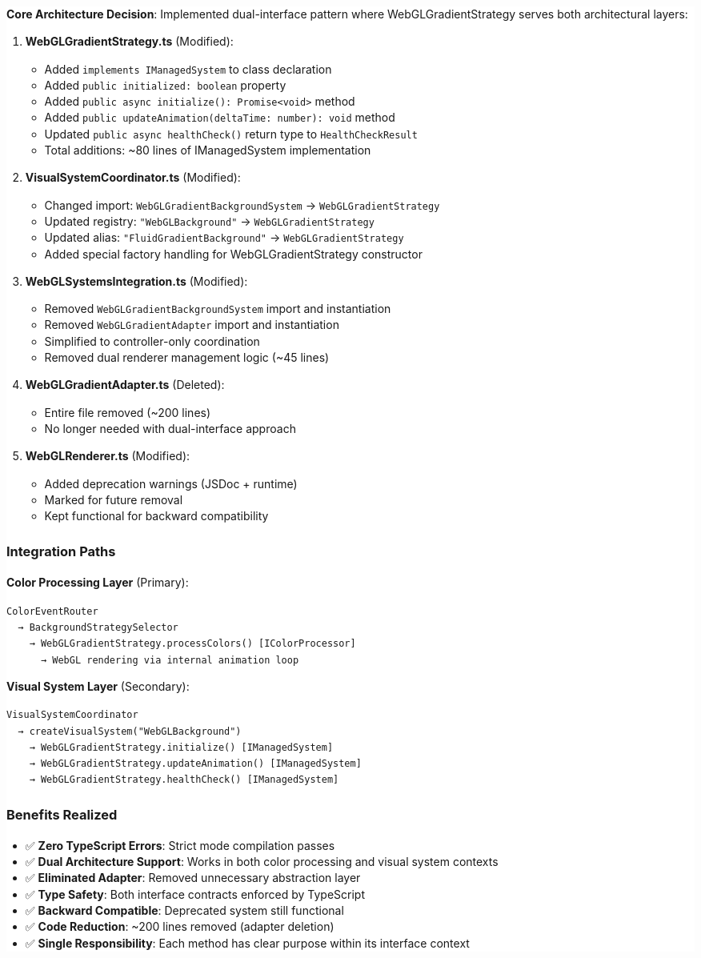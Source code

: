 **Core Architecture Decision**: Implemented dual-interface pattern where WebGLGradientStrategy serves both architectural layers:

1. **WebGLGradientStrategy.ts** (Modified):
   - Added `implements IManagedSystem` to class declaration
   - Added `public initialized: boolean` property
   - Added `public async initialize(): Promise<void>` method
   - Added `public updateAnimation(deltaTime: number): void` method
   - Updated `public async healthCheck()` return type to `HealthCheckResult`
   - Total additions: ~80 lines of IManagedSystem implementation

2. **VisualSystemCoordinator.ts** (Modified):
   - Changed import: `WebGLGradientBackgroundSystem` → `WebGLGradientStrategy`
   - Updated registry: `"WebGLBackground"` → `WebGLGradientStrategy`
   - Updated alias: `"FluidGradientBackground"` → `WebGLGradientStrategy`
   - Added special factory handling for WebGLGradientStrategy constructor

3. **WebGLSystemsIntegration.ts** (Modified):
   - Removed `WebGLGradientBackgroundSystem` import and instantiation
   - Removed `WebGLGradientAdapter` import and instantiation
   - Simplified to controller-only coordination
   - Removed dual renderer management logic (~45 lines)

4. **WebGLGradientAdapter.ts** (Deleted):
   - Entire file removed (~200 lines)
   - No longer needed with dual-interface approach

5. **WebGLRenderer.ts** (Modified):
   - Added deprecation warnings (JSDoc + runtime)
   - Marked for future removal
   - Kept functional for backward compatibility

### Integration Paths

**Color Processing Layer** (Primary):
```
ColorEventRouter
  → BackgroundStrategySelector
    → WebGLGradientStrategy.processColors() [IColorProcessor]
      → WebGL rendering via internal animation loop
```

**Visual System Layer** (Secondary):
```
VisualSystemCoordinator
  → createVisualSystem("WebGLBackground")
    → WebGLGradientStrategy.initialize() [IManagedSystem]
    → WebGLGradientStrategy.updateAnimation() [IManagedSystem]
    → WebGLGradientStrategy.healthCheck() [IManagedSystem]
```

### Benefits Realized

- ✅ **Zero TypeScript Errors**: Strict mode compilation passes
- ✅ **Dual Architecture Support**: Works in both color processing and visual system contexts
- ✅ **Eliminated Adapter**: Removed unnecessary abstraction layer
- ✅ **Type Safety**: Both interface contracts enforced by TypeScript
- ✅ **Backward Compatible**: Deprecated system still functional
- ✅ **Code Reduction**: ~200 lines removed (adapter deletion)
- ✅ **Single Responsibility**: Each method has clear purpose within its interface context
